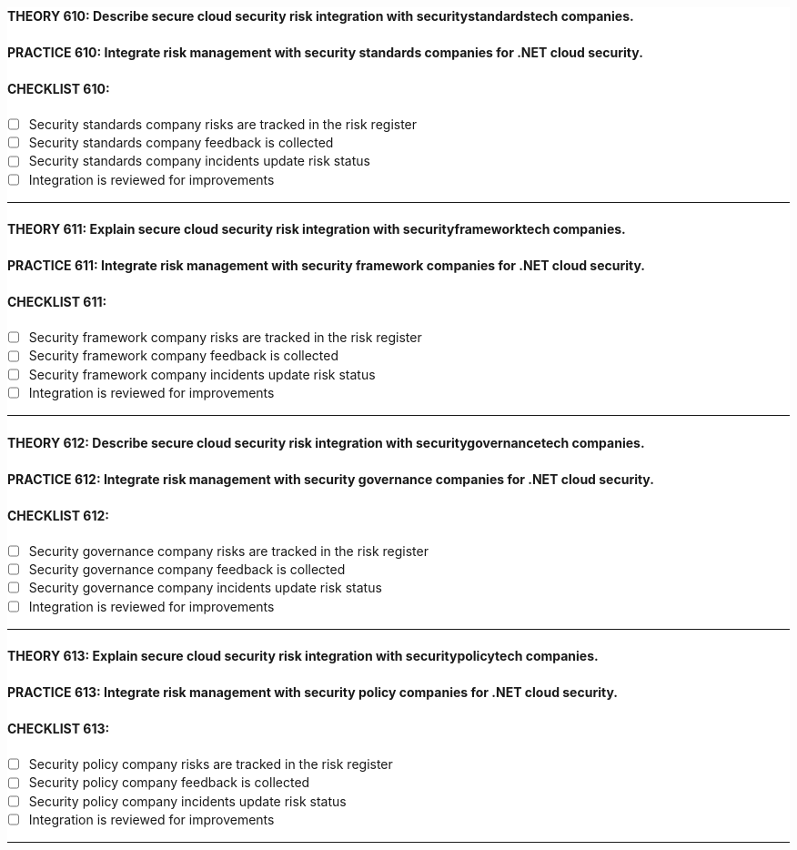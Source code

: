 #### THEORY 610: Describe secure cloud security risk integration with securitystandardstech companies.

#### PRACTICE 610: Integrate risk management with security standards companies for .NET cloud security.

#### CHECKLIST 610:

- [ ] Security standards company risks are tracked in the risk register
- [ ] Security standards company feedback is collected
- [ ] Security standards company incidents update risk status
- [ ] Integration is reviewed for improvements

---

#### THEORY 611: Explain secure cloud security risk integration with securityframeworktech companies.

#### PRACTICE 611: Integrate risk management with security framework companies for .NET cloud security.

#### CHECKLIST 611:

- [ ] Security framework company risks are tracked in the risk register
- [ ] Security framework company feedback is collected
- [ ] Security framework company incidents update risk status
- [ ] Integration is reviewed for improvements

---

#### THEORY 612: Describe secure cloud security risk integration with securitygovernancetech companies.

#### PRACTICE 612: Integrate risk management with security governance companies for .NET cloud security.

#### CHECKLIST 612:

- [ ] Security governance company risks are tracked in the risk register
- [ ] Security governance company feedback is collected
- [ ] Security governance company incidents update risk status
- [ ] Integration is reviewed for improvements

---

#### THEORY 613: Explain secure cloud security risk integration with securitypolicytech companies.

#### PRACTICE 613: Integrate risk management with security policy companies for .NET cloud security.

#### CHECKLIST 613:

- [ ] Security policy company risks are tracked in the risk register
- [ ] Security policy company feedback is collected
- [ ] Security policy company incidents update risk status
- [ ] Integration is reviewed for improvements

---